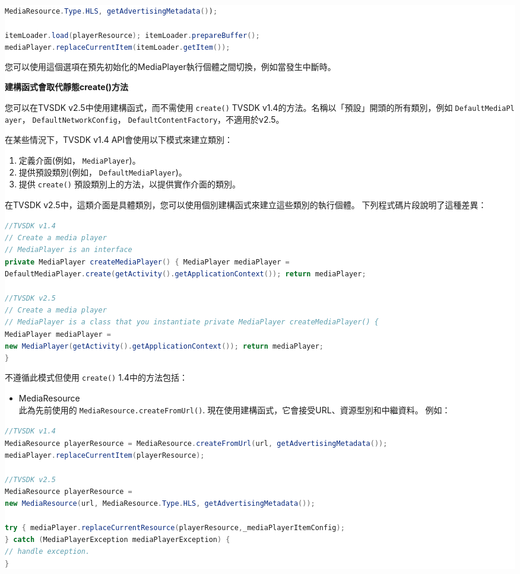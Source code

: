 ```java
MediaResource.Type.HLS, getAdvertisingMetadata());

itemLoader.load(playerResource); itemLoader.prepareBuffer();
mediaPlayer.replaceCurrentItem(itemLoader.getItem());
```

您可以使用這個選項在預先初始化的MediaPlayer執行個體之間切換，例如當發生中斷時。

**建構函式會取代靜態create()方法**

您可以在TVSDK v2.5中使用建構函式，而不需使用 `create()` TVSDK v1.4的方法。名稱以「預設」開頭的所有類別，例如 `DefaultMediaPlayer`， `DefaultNetworkConfig`， `DefaultContentFactory`，不適用於v2.5。

在某些情況下，TVSDK v1.4 API會使用以下模式來建立類別：

1. 定義介面(例如， `MediaPlayer`)。
1. 提供預設類別(例如， `DefaultMediaPlayer`)。
1. 提供 `create()` 預設類別上的方法，以提供實作介面的類別。

在TVSDK v2.5中，這類介面是具體類別，您可以使用個別建構函式來建立這些類別的執行個體。 下列程式碼片段說明了這種差異：

```java
//TVSDK v1.4
// Create a media player
// MediaPlayer is an interface
private MediaPlayer createMediaPlayer() { MediaPlayer mediaPlayer =
DefaultMediaPlayer.create(getActivity().getApplicationContext()); return mediaPlayer;

//TVSDK v2.5
// Create a media player
// MediaPlayer is a class that you instantiate private MediaPlayer createMediaPlayer() {
MediaPlayer mediaPlayer =
new MediaPlayer(getActivity().getApplicationContext()); return mediaPlayer;
}
```

不遵循此模式但使用 `create()` 1.4中的方法包括：

* MediaResource\
   此為先前使用的 `MediaResource.createFromUrl()`. 現在使用建構函式，它會接受URL、資源型別和中繼資料。 例如：

```java
//TVSDK v1.4
MediaResource playerResource = MediaResource.createFromUrl(url, getAdvertisingMetadata());
mediaPlayer.replaceCurrentItem(playerResource);

//TVSDK v2.5
MediaResource playerResource =
new MediaResource(url, MediaResource.Type.HLS, getAdvertisingMetadata());

try { mediaPlayer.replaceCurrentResource(playerResource,_mediaPlayerItemConfig);
} catch (MediaPlayerException mediaPlayerException) {
// handle exception.
}
```
